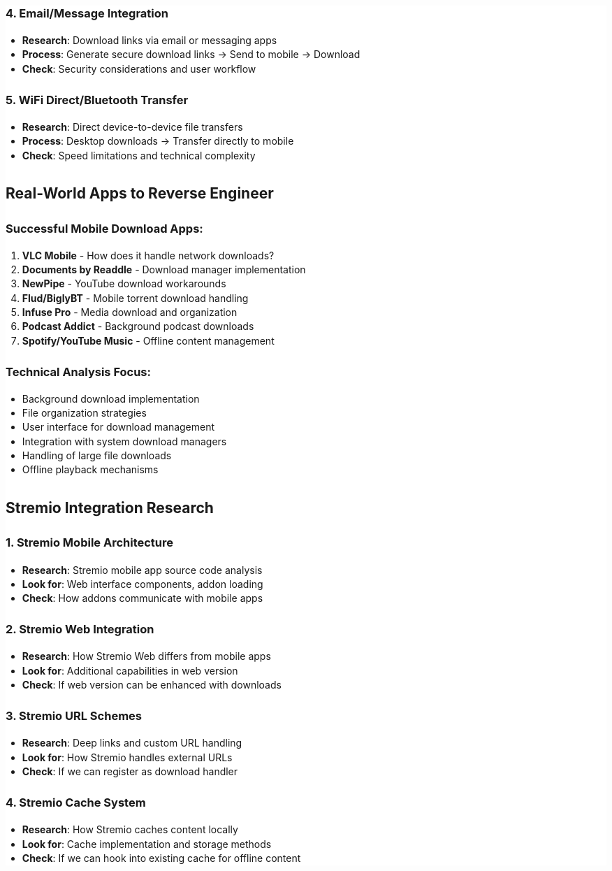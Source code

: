 ### 4. Email/Message Integration
- **Research**: Download links via email or messaging apps
- **Process**: Generate secure download links → Send to mobile → Download
- **Check**: Security considerations and user workflow

### 5. WiFi Direct/Bluetooth Transfer
- **Research**: Direct device-to-device file transfers
- **Process**: Desktop downloads → Transfer directly to mobile
- **Check**: Speed limitations and technical complexity

## Real-World Apps to Reverse Engineer

### Successful Mobile Download Apps:
1. **VLC Mobile** - How does it handle network downloads?
2. **Documents by Readdle** - Download manager implementation
3. **NewPipe** - YouTube download workarounds
4. **Flud/BiglyBT** - Mobile torrent download handling
5. **Infuse Pro** - Media download and organization
6. **Podcast Addict** - Background podcast downloads
7. **Spotify/YouTube Music** - Offline content management

### Technical Analysis Focus:
- Background download implementation
- File organization strategies
- User interface for download management
- Integration with system download managers
- Handling of large file downloads
- Offline playback mechanisms

## Stremio Integration Research

### 1. Stremio Mobile Architecture
- **Research**: Stremio mobile app source code analysis
- **Look for**: Web interface components, addon loading
- **Check**: How addons communicate with mobile apps

### 2. Stremio Web Integration
- **Research**: How Stremio Web differs from mobile apps
- **Look for**: Additional capabilities in web version
- **Check**: If web version can be enhanced with downloads

### 3. Stremio URL Schemes
- **Research**: Deep links and custom URL handling
- **Look for**: How Stremio handles external URLs
- **Check**: If we can register as download handler

### 4. Stremio Cache System
- **Research**: How Stremio caches content locally
- **Look for**: Cache implementation and storage methods
- **Check**: If we can hook into existing cache for offline content
